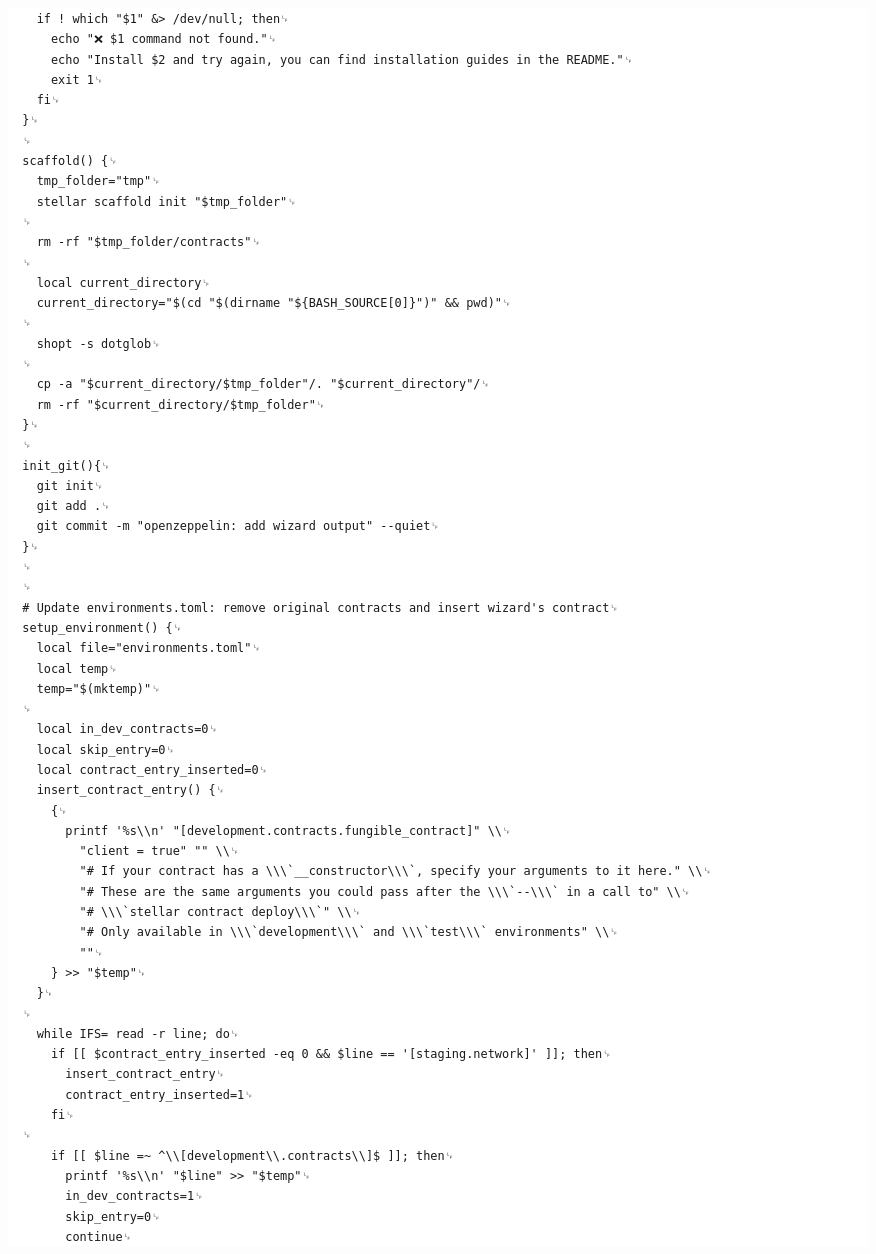         if ! which "$1" &> /dev/null; then␊
          echo "❌ $1 command not found."␊
          echo "Install $2 and try again, you can find installation guides in the README."␊
          exit 1␊
        fi␊
      }␊
      ␊
      scaffold() {␊
        tmp_folder="tmp"␊
        stellar scaffold init "$tmp_folder"␊
      ␊
        rm -rf "$tmp_folder/contracts"␊
      ␊
        local current_directory␊
        current_directory="$(cd "$(dirname "${BASH_SOURCE[0]}")" && pwd)"␊
      ␊
        shopt -s dotglob␊
      ␊
        cp -a "$current_directory/$tmp_folder"/. "$current_directory"/␊
        rm -rf "$current_directory/$tmp_folder"␊
      }␊
      ␊
      init_git(){␊
        git init␊
        git add .␊
        git commit -m "openzeppelin: add wizard output" --quiet␊
      }␊
      ␊
      ␊
      # Update environments.toml: remove original contracts and insert wizard's contract␊
      setup_environment() {␊
        local file="environments.toml"␊
        local temp␊
        temp="$(mktemp)"␊
      ␊
        local in_dev_contracts=0␊
        local skip_entry=0␊
        local contract_entry_inserted=0␊
        insert_contract_entry() {␊
          {␊
            printf '%s\\n' "[development.contracts.fungible_contract]" \\␊
              "client = true" "" \\␊
              "# If your contract has a \\\`__constructor\\\`, specify your arguments to it here." \\␊
              "# These are the same arguments you could pass after the \\\`--\\\` in a call to" \\␊
              "# \\\`stellar contract deploy\\\`" \\␊
              "# Only available in \\\`development\\\` and \\\`test\\\` environments" \\␊
              ""␊
          } >> "$temp"␊
        }␊
      ␊
        while IFS= read -r line; do␊
          if [[ $contract_entry_inserted -eq 0 && $line == '[staging.network]' ]]; then␊
            insert_contract_entry␊
            contract_entry_inserted=1␊
          fi␊
      ␊
          if [[ $line =~ ^\\[development\\.contracts\\]$ ]]; then␊
            printf '%s\\n' "$line" >> "$temp"␊
            in_dev_contracts=1␊
            skip_entry=0␊
            continue␊